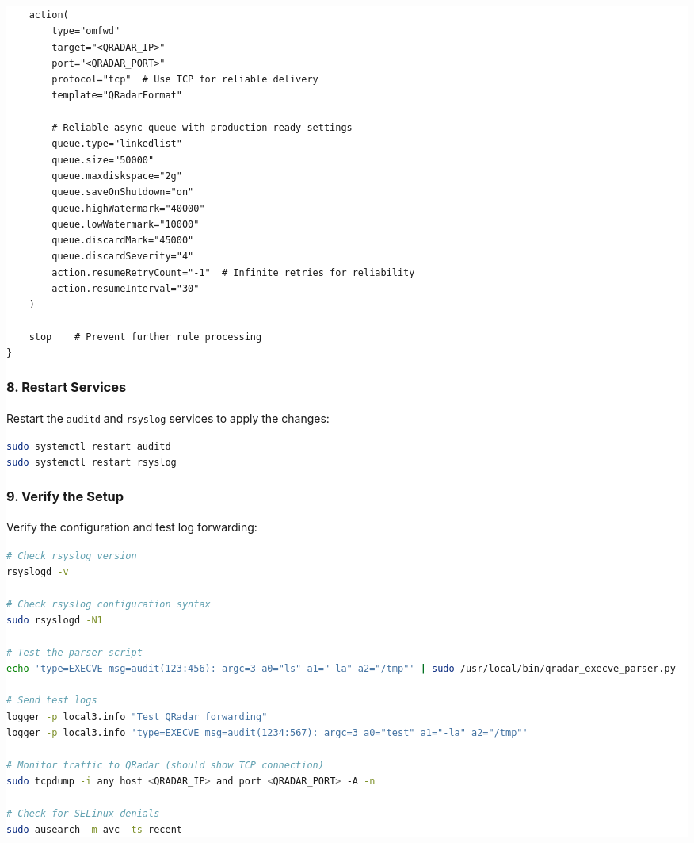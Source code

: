 ```
    action(
        type="omfwd"
        target="<QRADAR_IP>"
        port="<QRADAR_PORT>"
        protocol="tcp"  # Use TCP for reliable delivery
        template="QRadarFormat"
        
        # Reliable async queue with production-ready settings
        queue.type="linkedlist"
        queue.size="50000"
        queue.maxdiskspace="2g"
        queue.saveOnShutdown="on"
        queue.highWatermark="40000"
        queue.lowWatermark="10000"
        queue.discardMark="45000"
        queue.discardSeverity="4"
        action.resumeRetryCount="-1"  # Infinite retries for reliability
        action.resumeInterval="30"
    )

    stop    # Prevent further rule processing
}
```

### 8. Restart Services

Restart the `auditd` and `rsyslog` services to apply the changes:

```bash
sudo systemctl restart auditd
sudo systemctl restart rsyslog
```

### 9. Verify the Setup

Verify the configuration and test log forwarding:

```bash
# Check rsyslog version
rsyslogd -v

# Check rsyslog configuration syntax
sudo rsyslogd -N1

# Test the parser script
echo 'type=EXECVE msg=audit(123:456): argc=3 a0="ls" a1="-la" a2="/tmp"' | sudo /usr/local/bin/qradar_execve_parser.py

# Send test logs
logger -p local3.info "Test QRadar forwarding"
logger -p local3.info 'type=EXECVE msg=audit(1234:567): argc=3 a0="test" a1="-la" a2="/tmp"'

# Monitor traffic to QRadar (should show TCP connection)
sudo tcpdump -i any host <QRADAR_IP> and port <QRADAR_PORT> -A -n

# Check for SELinux denials
sudo ausearch -m avc -ts recent
```

